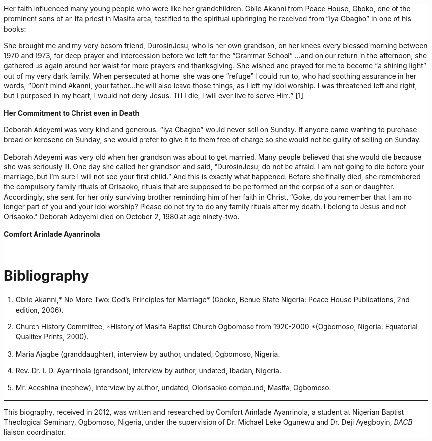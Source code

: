 Her faith influenced many young people who were like her grandchildren. Gbile Akanni from Peace House, Gboko, one of the prominent sons of an Ifa priest in Masifa area, testified to the spiritual upbringing he received from “Iya Gbagbo” in one of his books:

She brought me and my very bosom friend, DurosinJesu, who is her own grandson, on her knees every blessed morning between 1970 and 1973, for deep prayer and intercession before we left for the “Grammar School” ...and on our return in the afternoon, she gathered us again around her waist for more prayers and thanksgiving. She wished and prayed for me to become “a shining light” out of my very dark family. When persecuted at home, she was one “refuge” I could run to, who had soothing assurance in her words, “Don’t mind Akanni, your father...he will also leave those things, as I left my idol worship. I was threatened left and right, but I purposed in my heart, I would not deny Jesus. Till I die, I will ever live to serve Him.” [1]

**Her Commitment to Christ even in Death**

Deborah Adeyemi was very kind and generous. “Iya Gbagbo” would never sell on Sunday. If anyone came wanting to purchase bread or kerosene on Sunday, she would prefer to give it to them free of charge so she would not be guilty of selling on Sunday.

Deborah Adeyemi was very old when her grandson was about to get married. Many people believed that she would die because she was seriously ill. One day she called her grandson and said, “DurosinJesu, do not be afraid. I am not going to die before your marriage, but I’m sure I will not see your first child.” And this is exactly what happened. Before she finally died, she remembered the compulsory family rituals of Orisaoko, rituals that are supposed to be performed on the corpse of a son or daughter. Accordingly, she sent for her only surviving brother reminding him of her faith in Christ, “Goke, do you remember that I am no longer part of you and your idol worship? Please do not try to do any family rituals after my death. I belong to Jesus and not Orisaoko.” Deborah Adeyemi died on October 2, 1980 at age ninety-two.

**Comfort Arinlade Ayanrinola**

---

# Bibliography

1. Gbile Akanni,* No More Two: God’s Principles for Marriage* (Gboko, Benue State Nigeria: Peace House Publications, 2nd edition, 2006).

2. Church History Committee, *History of Masifa Baptist Church Ogbomoso from 1920-2000 *(Ogbomoso, Nigeria: Equatorial Qualitex Prints, 2000).

3. Maria Ajagbe (granddaughter), interview by author, undated, Ogbomoso, Nigeria.

4. Rev. Dr. I. D. Ayanrinola (grandson), interview by author, undated, Ibadan, Nigeria.

5. Mr. Adeshina (nephew), interview by author, undated, Olorisaoko compound, Masifa, Ogbomoso.

---

This biography, received in 2012, was written and researched by Comfort Arinlade Ayanrinola, a student at Nigerian Baptist Theological Seminary, Ogbomoso, Nigeria, under the supervision of Dr. Michael Leke Ogunewu and Dr. Deji Ayegboyin, *DACB* liaison coordinator.